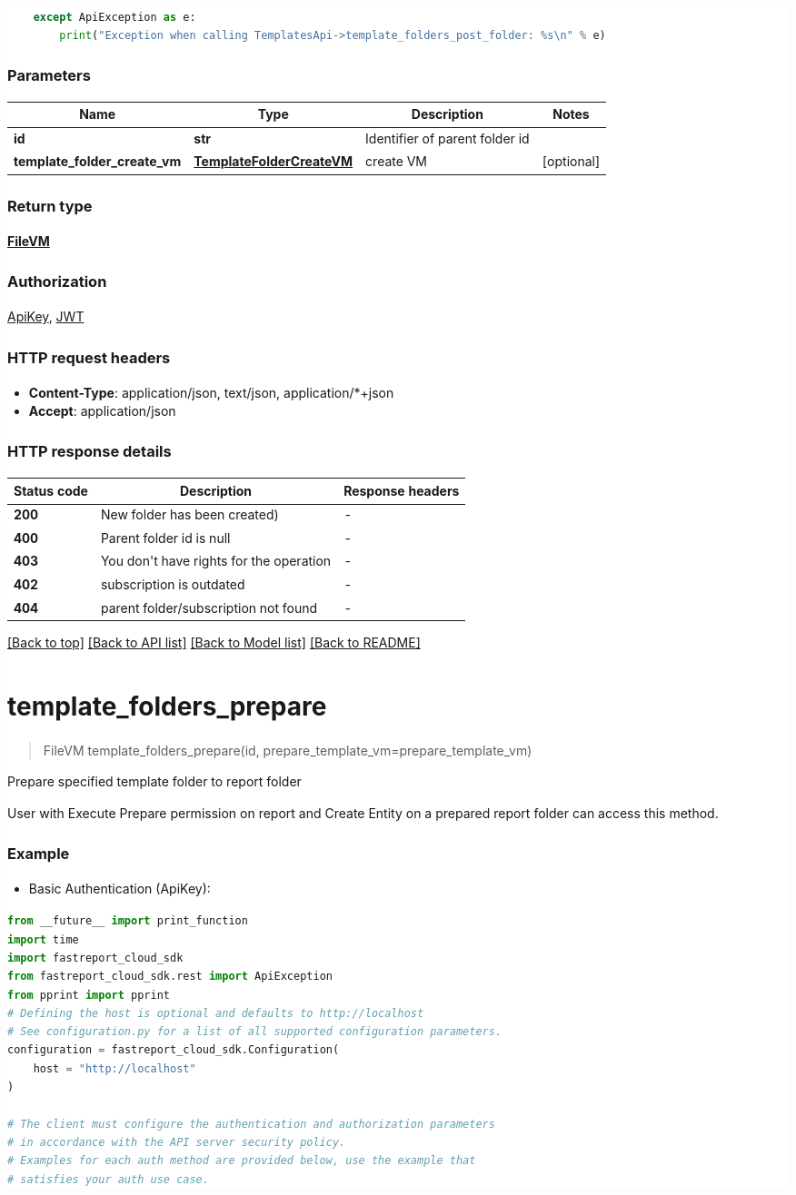 ```python
    except ApiException as e:
        print("Exception when calling TemplatesApi->template_folders_post_folder: %s\n" % e)
```

### Parameters

Name | Type | Description  | Notes
------------- | ------------- | ------------- | -------------
 **id** | **str**| Identifier of parent folder id | 
 **template_folder_create_vm** | [**TemplateFolderCreateVM**](TemplateFolderCreateVM.md)| create VM | [optional] 

### Return type

[**FileVM**](FileVM.md)

### Authorization

[ApiKey](../README.md#ApiKey), [JWT](../README.md#JWT)

### HTTP request headers

 - **Content-Type**: application/json, text/json, application/*+json
 - **Accept**: application/json

### HTTP response details
| Status code | Description | Response headers |
|-------------|-------------|------------------|
**200** | New folder has been created) |  -  |
**400** | Parent folder id is null |  -  |
**403** | You don&#39;t have rights for the operation |  -  |
**402** | subscription is outdated |  -  |
**404** | parent folder/subscription not found |  -  |

[[Back to top]](#) [[Back to API list]](../README.md#documentation-for-api-endpoints) [[Back to Model list]](../README.md#documentation-for-models) [[Back to README]](../README.md)

# **template_folders_prepare**
> FileVM template_folders_prepare(id, prepare_template_vm=prepare_template_vm)

Prepare specified template folder to report folder

User with Execute Prepare permission on report and  Create Entity on a prepared report folder can access this method.

### Example

* Basic Authentication (ApiKey):
```python
from __future__ import print_function
import time
import fastreport_cloud_sdk
from fastreport_cloud_sdk.rest import ApiException
from pprint import pprint
# Defining the host is optional and defaults to http://localhost
# See configuration.py for a list of all supported configuration parameters.
configuration = fastreport_cloud_sdk.Configuration(
    host = "http://localhost"
)

# The client must configure the authentication and authorization parameters
# in accordance with the API server security policy.
# Examples for each auth method are provided below, use the example that
# satisfies your auth use case.
```